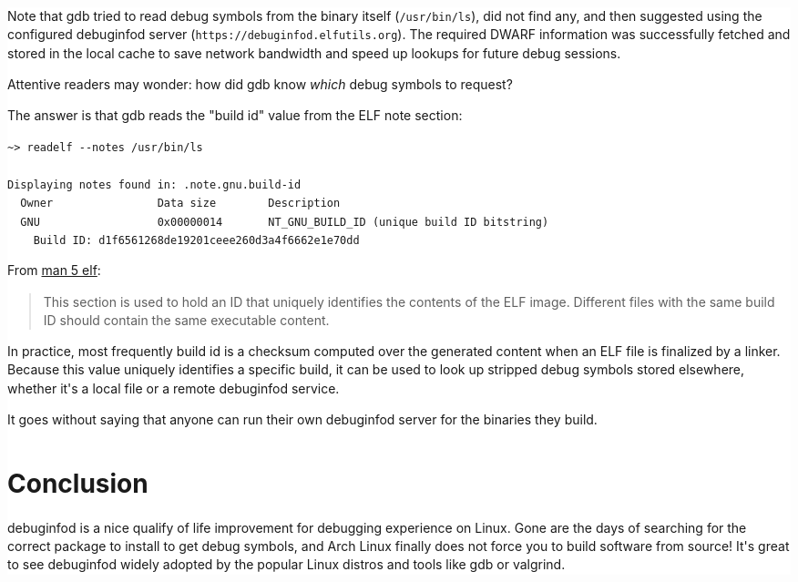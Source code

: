 Note that gdb tried to read debug symbols from the binary itself (`/usr/bin/ls`), did not find
any, and then suggested using the configured debuginfod server (`https://debuginfod.elfutils.org`).
The required DWARF information was successfully fetched and stored in the local cache to save
network bandwidth and speed up lookups for future debug sessions.

Attentive readers may wonder: how did gdb know _which_ debug symbols to request?

The answer is that gdb reads the "build id" value from the ELF note section:

```text
~> readelf --notes /usr/bin/ls

Displaying notes found in: .note.gnu.build-id
  Owner                Data size        Description
  GNU                  0x00000014       NT_GNU_BUILD_ID (unique build ID bitstring)
    Build ID: d1f6561268de19201ceee260d3a4f6662e1e70dd
```

From [man 5 elf](https://man7.org/linux/man-pages/man5/elf.5.html):

> This section is used to hold an ID that uniquely identifies the contents of the ELF image.
Different files with the same build ID should contain the same executable content.

In practice, most frequently build id is a checksum computed over the generated content when
an ELF file is finalized by a linker. Because this value uniquely identifies a specific build,
it can be used to look up stripped debug symbols stored elsewhere, whether it's a local file or
a remote debuginfod service.

It goes without saying that anyone can run their own debuginfod server for the binaries they
build.

# Conclusion

debuginfod is a nice qualify of life improvement for debugging experience on Linux. Gone are
the days of searching for the correct package to install to get debug symbols, and Arch Linux
finally does not force you to build software from source! It's great to see debuginfod widely
adopted by the popular Linux distros and tools like gdb or valgrind.
